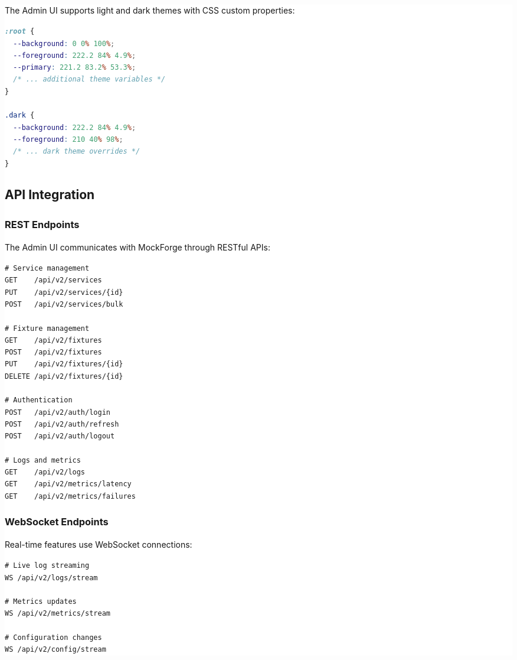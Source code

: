 The Admin UI supports light and dark themes with CSS custom properties:

```css
:root {
  --background: 0 0% 100%;
  --foreground: 222.2 84% 4.9%;
  --primary: 221.2 83.2% 53.3%;
  /* ... additional theme variables */
}

.dark {
  --background: 222.2 84% 4.9%;
  --foreground: 210 40% 98%;
  /* ... dark theme overrides */
}
```

## API Integration

### REST Endpoints

The Admin UI communicates with MockForge through RESTful APIs:

```http
# Service management
GET    /api/v2/services
PUT    /api/v2/services/{id}
POST   /api/v2/services/bulk

# Fixture management
GET    /api/v2/fixtures
POST   /api/v2/fixtures
PUT    /api/v2/fixtures/{id}
DELETE /api/v2/fixtures/{id}

# Authentication
POST   /api/v2/auth/login
POST   /api/v2/auth/refresh
POST   /api/v2/auth/logout

# Logs and metrics
GET    /api/v2/logs
GET    /api/v2/metrics/latency
GET    /api/v2/metrics/failures
```

### WebSocket Endpoints

Real-time features use WebSocket connections:

```http
# Live log streaming
WS /api/v2/logs/stream

# Metrics updates
WS /api/v2/metrics/stream

# Configuration changes
WS /api/v2/config/stream
```
